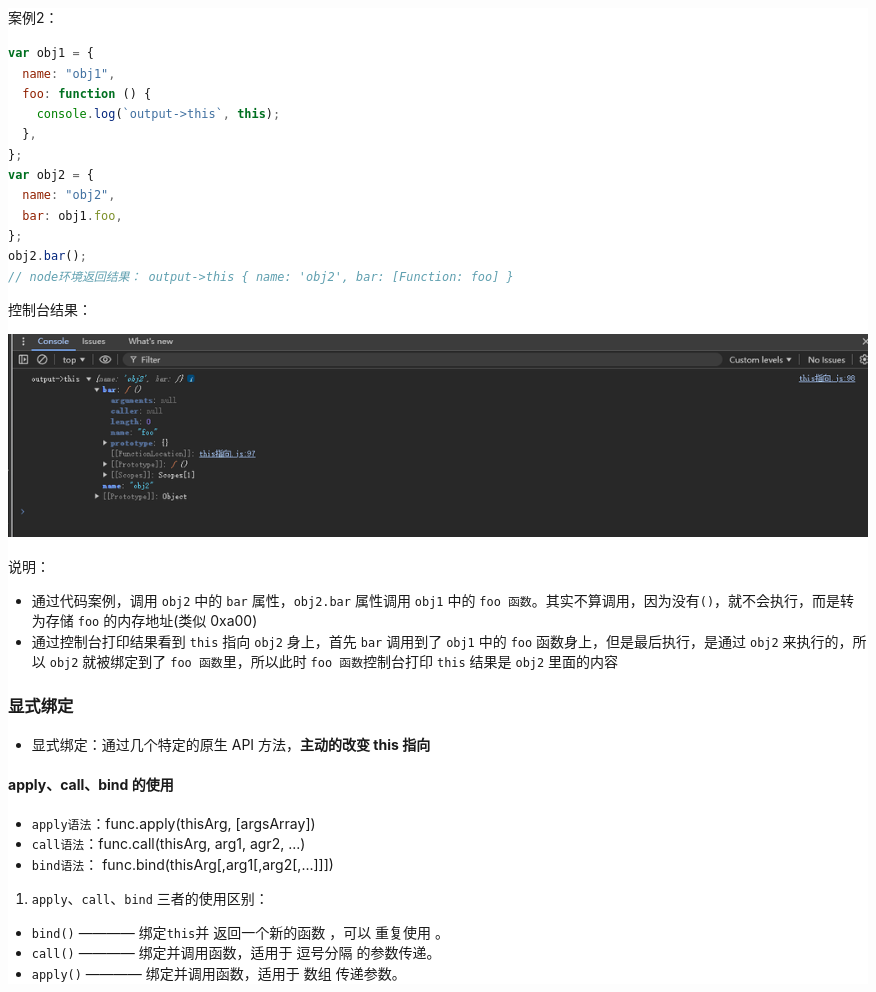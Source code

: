 <div class="image-text">案例2：</div>

```js
var obj1 = {
  name: "obj1",
  foo: function () {
    console.log(`output->this`, this);
  },
};
var obj2 = {
  name: "obj2",
  bar: obj1.foo,
};
obj2.bar();
// node环境返回结果： output->this { name: 'obj2', bar: [Function: foo] }
```

<div class="image-text">控制台结果：</div>

![this隐式指向-打印结果](../image/this%E9%9A%90%E5%BC%8F%E6%8C%87%E5%90%91-%E6%89%93%E5%8D%B0%E7%BB%93%E6%9E%9C.png)

<span class="title-key">说明：</span>

- 通过代码案例，调用 `obj2` 中的 `bar` 属性，`obj2.bar` 属性调用 `obj1` 中的 `foo 函数`。其实不算调用，因为没有`()`，就不会执行，而是转为存储 `foo` 的内存地址(类似 0xa00)
- 通过控制台打印结果看到 `this` 指向 `obj2` 身上，首先 `bar` 调用到了 `obj1` 中的 `foo` 函数身上，但是最后执行，是通过 `obj2` 来执行的，所以 `obj2` 就被绑定到了 `foo 函数`里，所以此时 `foo 函数`控制台打印 `this` 结果是 `obj2` 里面的内容

### 显式绑定

- 显式绑定：通过几个特定的原生 API 方法，**主动的改变 this 指向**

#### apply、call、bind 的使用

- `apply语法`：func.apply(thisArg, [argsArray])
- `call语法`：func.call(thisArg, arg1, agr2, ...)
- `bind语法`： func.bind(thisArg[,arg1[,arg2[,...]]])

1. `apply`、`call`、`bind` 三者的使用区别：

- `bind()` ———— 绑定`this`并<span class="key-word-line"> 返回一个新的函数 </span>，可以 <span class="key-word-line"> 重复使用 </span>。
- `call()` ———— 绑定并调用函数，适用于 <span class="key-word-line"> 逗号分隔 </span> 的参数传递。
- `apply()` ———— 绑定并调用函数，适用于 <span class="key-word-line"> 数组 </span> 传递参数。
